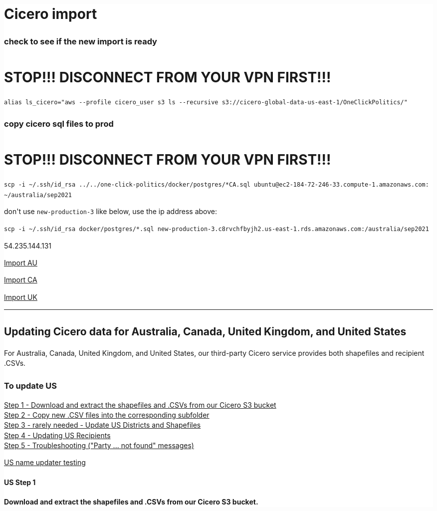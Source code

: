# Cicero import

### check to see if the new import is ready
# STOP!!!  DISCONNECT FROM YOUR VPN FIRST!!!
```
alias ls_cicero="aws --profile cicero_user s3 ls --recursive s3://cicero-global-data-us-east-1/OneClickPolitics/"
```

### copy cicero sql files to prod
# STOP!!!  DISCONNECT FROM YOUR VPN FIRST!!!
```
scp -i ~/.ssh/id_rsa ../../one-click-politics/docker/postgres/*CA.sql ubuntu@ec2-184-72-246-33.compute-1.amazonaws.com:~/australia/sep2021
```

don't use `new-production-3` like below, use the ip address above:
```
scp -i ~/.ssh/id_rsa docker/postgres/*.sql new-production-3.c8rvchfbyjh2.us-east-1.rds.amazonaws.com:/australia/sep2021
```
54.235.144.131


[Import AU](#to-update-australia)

[Import CA](#to-update-canada)

[Import UK](#to-update-united-kingdom)

---


## Updating Cicero data for Australia, Canada, United Kingdom, and United States

For Australia, Canada, United Kingdom, and United States, our third-party Cicero service provides both shapefiles and recipient .CSVs.  


### To update US

  [Step 1 - Download and extract the shapefiles and .CSVs from our Cicero S3 bucket](#us-step-1) <br>
  [Step 2 - Copy new .CSV files into the corresponding subfolder](#us-step-3) <br>
  [Step 3 - rarely needed - Update US Districts and Shapefiles](#us-step-2) <br>
  [Step 4 - Updating US Recipients](#us-step-4) <br>
  [Step 5 - Troubleshooting ("Party ... not found" messages)](#us-step-5) <br>

  [US name updater testing](#us-name-updater-testing)

#### US Step 1
**Download and extract the shapefiles and .CSVs from our Cicero S3 bucket.**
